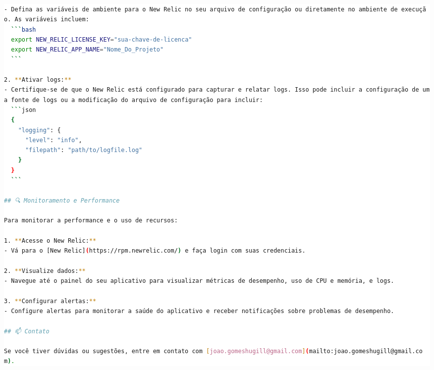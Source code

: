    ```bash
   - Defina as variáveis de ambiente para o New Relic no seu arquivo de configuração ou diretamente no ambiente de execução. As variáveis incluem:
     ```bash
     export NEW_RELIC_LICENSE_KEY="sua-chave-de-licenca"
     export NEW_RELIC_APP_NAME="Nome_Do_Projeto"
     ```

2. **Ativar logs:**
   - Certifique-se de que o New Relic está configurado para capturar e relatar logs. Isso pode incluir a configuração de uma fonte de logs ou a modificação do arquivo de configuração para incluir:
     ```json
     {
       "logging": {
         "level": "info",
         "filepath": "path/to/logfile.log"
       }
     }
     ```

## 🔍 Monitoramento e Performance

Para monitorar a performance e o uso de recursos:

1. **Acesse o New Relic:**
   - Vá para o [New Relic](https://rpm.newrelic.com/) e faça login com suas credenciais.

2. **Visualize dados:**
   - Navegue até o painel do seu aplicativo para visualizar métricas de desempenho, uso de CPU e memória, e logs.

3. **Configurar alertas:**
   - Configure alertas para monitorar a saúde do aplicativo e receber notificações sobre problemas de desempenho.

## 📫 Contato

Se você tiver dúvidas ou sugestões, entre em contato com [joao.gomeshugill@gmail.com](mailto:joao.gomeshugill@gmail.com).
